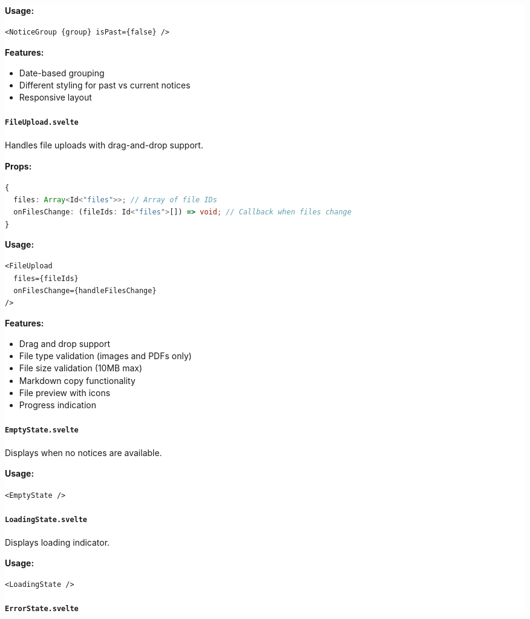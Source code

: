**Usage:**
```svelte
<NoticeGroup {group} isPast={false} />
```

**Features:**
- Date-based grouping
- Different styling for past vs current notices
- Responsive layout

#### `FileUpload.svelte`

Handles file uploads with drag-and-drop support.

**Props:**
```typescript
{
  files: Array<Id<"files">>; // Array of file IDs
  onFilesChange: (fileIds: Id<"files">[]) => void; // Callback when files change
}
```

**Usage:**
```svelte
<FileUpload 
  files={fileIds} 
  onFilesChange={handleFilesChange} 
/>
```

**Features:**
- Drag and drop support
- File type validation (images and PDFs only)
- File size validation (10MB max)
- Markdown copy functionality
- File preview with icons
- Progress indication

#### `EmptyState.svelte`

Displays when no notices are available.

**Usage:**
```svelte
<EmptyState />
```

#### `LoadingState.svelte`

Displays loading indicator.

**Usage:**
```svelte
<LoadingState />
```

#### `ErrorState.svelte`
